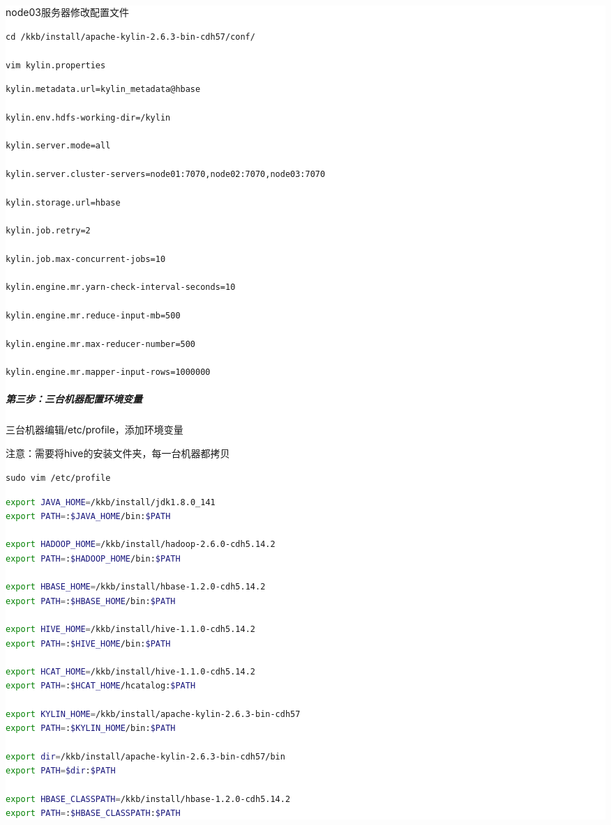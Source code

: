node03服务器修改配置文件

```
cd /kkb/install/apache-kylin-2.6.3-bin-cdh57/conf/

vim kylin.properties
```

```sh
kylin.metadata.url=kylin_metadata@hbase

kylin.env.hdfs-working-dir=/kylin

kylin.server.mode=all

kylin.server.cluster-servers=node01:7070,node02:7070,node03:7070

kylin.storage.url=hbase

kylin.job.retry=2

kylin.job.max-concurrent-jobs=10

kylin.engine.mr.yarn-check-interval-seconds=10

kylin.engine.mr.reduce-input-mb=500

kylin.engine.mr.max-reducer-number=500

kylin.engine.mr.mapper-input-rows=1000000
```

##### 第三步：三台机器配置环境变量

三台机器编辑/etc/profile，添加环境变量

注意：需要将hive的安装文件夹，每一台机器都拷贝

```
sudo vim /etc/profile
```

```sh
export JAVA_HOME=/kkb/install/jdk1.8.0_141
export PATH=:$JAVA_HOME/bin:$PATH

export HADOOP_HOME=/kkb/install/hadoop-2.6.0-cdh5.14.2
export PATH=:$HADOOP_HOME/bin:$PATH

export HBASE_HOME=/kkb/install/hbase-1.2.0-cdh5.14.2
export PATH=:$HBASE_HOME/bin:$PATH

export HIVE_HOME=/kkb/install/hive-1.1.0-cdh5.14.2
export PATH=:$HIVE_HOME/bin:$PATH

export HCAT_HOME=/kkb/install/hive-1.1.0-cdh5.14.2
export PATH=:$HCAT_HOME/hcatalog:$PATH

export KYLIN_HOME=/kkb/install/apache-kylin-2.6.3-bin-cdh57
export PATH=:$KYLIN_HOME/bin:$PATH

export dir=/kkb/install/apache-kylin-2.6.3-bin-cdh57/bin
export PATH=$dir:$PATH

export HBASE_CLASSPATH=/kkb/install/hbase-1.2.0-cdh5.14.2
export PATH=:$HBASE_CLASSPATH:$PATH
```
